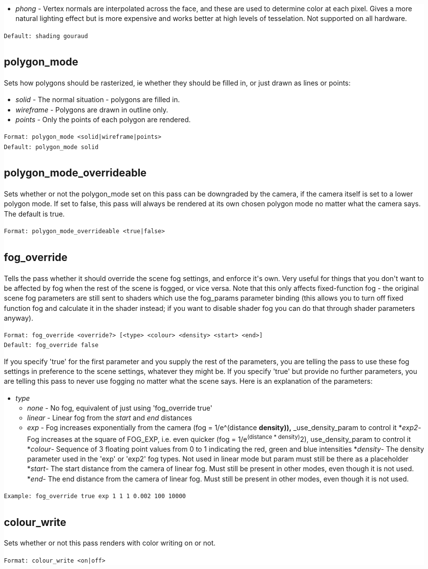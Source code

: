   * _phong_ - Vertex normals are interpolated across the face, and these are used to determine color at each pixel. Gives a more natural lighting effect but is more expensive and works better at high levels of tesselation. Not supported on all hardware.
```
Default: shading gouraud
```
## polygon\_mode ##
Sets how polygons should be rasterized, ie whether they should be filled in, or just drawn as lines or points:
  * _solid_ - The normal situation - polygons are filled in.
  * _wireframe_ - Polygons are drawn in outline only.
  * _points_ - Only the points of each polygon are rendered.
```
Format: polygon_mode <solid|wireframe|points>
Default: polygon_mode solid
```
## polygon\_mode\_overrideable ##
Sets whether or not the polygon\_mode set on this pass can be downgraded by the camera, if the camera itself is set to a lower polygon mode. If set to false, this pass will always be rendered at its own chosen polygon mode no matter what the camera says. The default is true.
```
Format: polygon_mode_overrideable <true|false>
```
## fog\_override ##
Tells the pass whether it should override the scene fog settings, and enforce it's own. Very useful for things that you don't want to be affected by fog when the rest of the scene is fogged, or vice versa. Note that this only affects fixed-function fog - the original scene fog parameters are still sent to shaders which use the fog\_params parameter binding (this allows you to turn off fixed function fog and calculate it in the shader instead; if you want to disable shader fog you can do that through shader parameters anyway).
```
Format: fog_override <override?> [<type> <colour> <density> <start> <end>]
Default: fog_override false
```
If you specify 'true' for the first parameter and you supply the rest of the parameters, you are telling the pass to use these fog settings in preference to the scene settings, whatever they might be. If you specify 'true' but provide no further parameters, you are telling this pass to never use fogging no matter what the scene says. Here is an explanation of the parameters:
  * _type_
    * _none_ - No fog, equivalent of just using 'fog\_override true'
    * _linear_ - Linear fog from the _start_ and _end_ distances
    * _exp_ - Fog increases exponentially from the camera (fog = 1/e^(distance **density)),** _use_density_param to control it
    *_exp2_- Fog increases at the square of FOG\_EXP, i.e. even quicker (fog = 1/e<sup>(distance * density)</sup>2), use_density_param to control it
  *_colour_- Sequence of 3 floating point values from 0 to 1 indicating the red, green and blue intensities
  *_density_- The density parameter used in the 'exp' or 'exp2' fog types. Not used in linear mode but param must still be there as a placeholder
  *_start_- The start distance from the camera of linear fog. Must still be present in other modes, even though it is not used.
  *_end_- The end distance from the camera of linear fog. Must still be present in other modes, even though it is not used.
```
Example: fog_override true exp 1 1 1 0.002 100 10000
```
## colour\_write ##
Sets whether or not this pass renders with color writing on or not.
```
Format: colour_write <on|off>
```